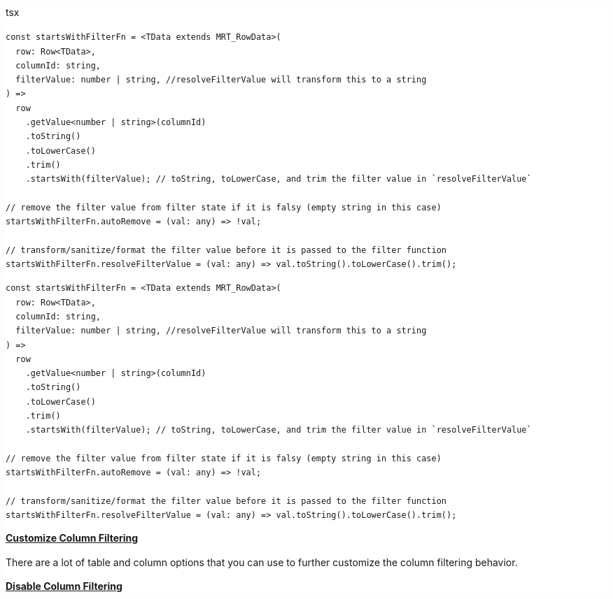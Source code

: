 
tsx

```
const startsWithFilterFn = <TData extends MRT_RowData>(
  row: Row<TData>,
  columnId: string,
  filterValue: number | string, //resolveFilterValue will transform this to a string
) =>
  row
    .getValue<number | string>(columnId)
    .toString()
    .toLowerCase()
    .trim()
    .startsWith(filterValue); // toString, toLowerCase, and trim the filter value in `resolveFilterValue`

// remove the filter value from filter state if it is falsy (empty string in this case)
startsWithFilterFn.autoRemove = (val: any) => !val;

// transform/sanitize/format the filter value before it is passed to the filter function
startsWithFilterFn.resolveFilterValue = (val: any) => val.toString().toLowerCase().trim();

```

```
const startsWithFilterFn = <TData extends MRT_RowData>(
  row: Row<TData>,
  columnId: string,
  filterValue: number | string, //resolveFilterValue will transform this to a string
) =>
  row
    .getValue<number | string>(columnId)
    .toString()
    .toLowerCase()
    .trim()
    .startsWith(filterValue); // toString, toLowerCase, and trim the filter value in `resolveFilterValue`

// remove the filter value from filter state if it is falsy (empty string in this case)
startsWithFilterFn.autoRemove = (val: any) => !val;

// transform/sanitize/format the filter value before it is passed to the filter function
startsWithFilterFn.resolveFilterValue = (val: any) => val.toString().toLowerCase().trim();

```

[**Customize Column Filtering**](https://tanstack.com/table/v8/docs/guide/column-filtering#customize-column-filtering)

There are a lot of table and column options that you can use to further customize the column filtering behavior.

[**Disable Column Filtering**](https://tanstack.com/table/v8/docs/guide/column-filtering#disable-column-filtering)
